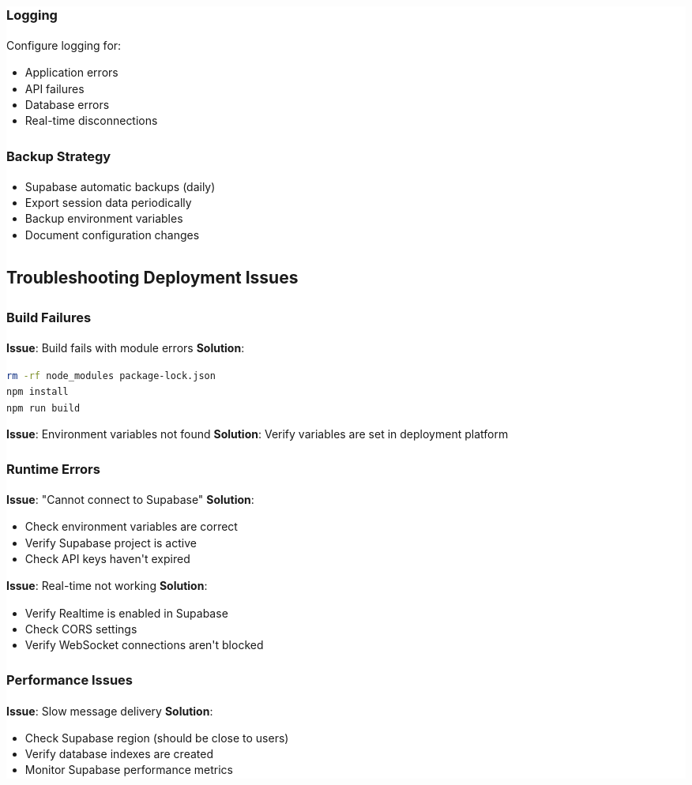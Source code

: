 ### Logging

Configure logging for:

- Application errors
- API failures
- Database errors
- Real-time disconnections

### Backup Strategy

- Supabase automatic backups (daily)
- Export session data periodically
- Backup environment variables
- Document configuration changes

## Troubleshooting Deployment Issues

### Build Failures

**Issue**: Build fails with module errors
**Solution**: 
```bash
rm -rf node_modules package-lock.json
npm install
npm run build
```

**Issue**: Environment variables not found
**Solution**: Verify variables are set in deployment platform

### Runtime Errors

**Issue**: "Cannot connect to Supabase"
**Solution**: 
- Check environment variables are correct
- Verify Supabase project is active
- Check API keys haven't expired

**Issue**: Real-time not working
**Solution**:
- Verify Realtime is enabled in Supabase
- Check CORS settings
- Verify WebSocket connections aren't blocked

### Performance Issues

**Issue**: Slow message delivery
**Solution**:
- Check Supabase region (should be close to users)
- Verify database indexes are created
- Monitor Supabase performance metrics
